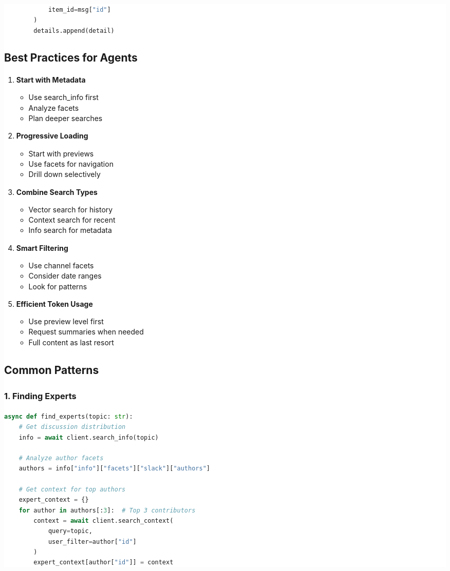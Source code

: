 ```python
            item_id=msg["id"]
        )
        details.append(detail)
```

## Best Practices for Agents

1. **Start with Metadata**
   - Use search_info first
   - Analyze facets
   - Plan deeper searches

2. **Progressive Loading**
   - Start with previews
   - Use facets for navigation
   - Drill down selectively

3. **Combine Search Types**
   - Vector search for history
   - Context search for recent
   - Info search for metadata

4. **Smart Filtering**
   - Use channel facets
   - Consider date ranges
   - Look for patterns

5. **Efficient Token Usage**
   - Use preview level first
   - Request summaries when needed
   - Full content as last resort

## Common Patterns

### 1. Finding Experts

```python
async def find_experts(topic: str):
    # Get discussion distribution
    info = await client.search_info(topic)
    
    # Analyze author facets
    authors = info["info"]["facets"]["slack"]["authors"]
    
    # Get context for top authors
    expert_context = {}
    for author in authors[:3]:  # Top 3 contributors
        context = await client.search_context(
            query=topic,
            user_filter=author["id"]
        )
        expert_context[author["id"]] = context
```
